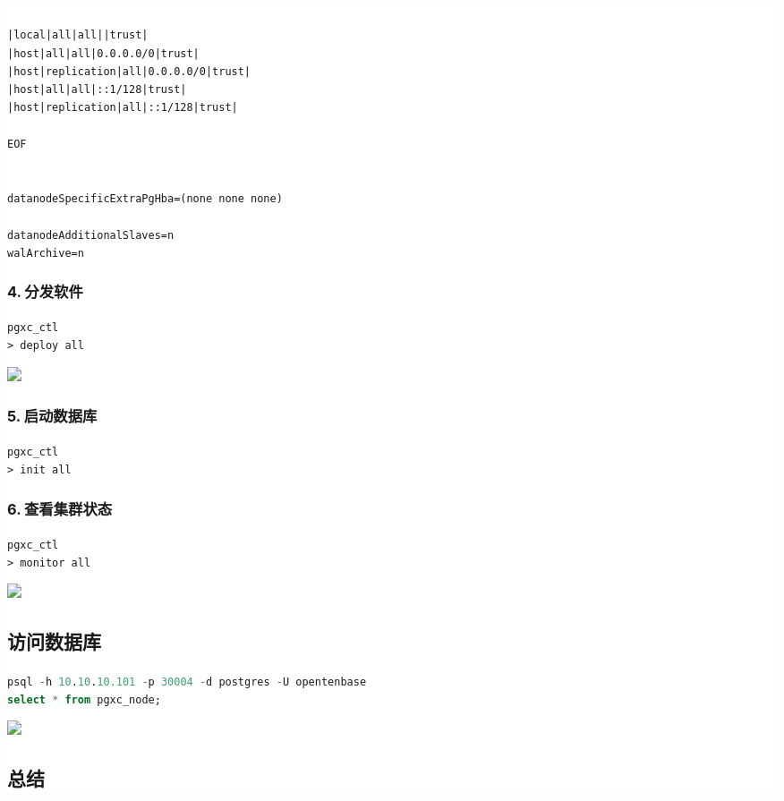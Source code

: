 ```
  
|local|all|all||trust|
|host|all|all|0.0.0.0/0|trust|
|host|replication|all|0.0.0.0/0|trust|
|host|all|all|::1/128|trust|
|host|replication|all|::1/128|trust|
  
EOF  
  
  
datanodeSpecificExtraPgHba=(none none none)  
  
datanodeAdditionalSlaves=n  
walArchive=n  
```  

### **4.** **分发软件**

```
pgxc_ctl  
> deploy all  
``` 

<img src=../images/news-post-12-4.png class="img-fluid" /><br/>

### **5\.** **启动数据库**

```
pgxc_ctl  
> init all  
``` 

### **6\.** **查看集群状态**

```
pgxc_ctl  
> monitor all  
``` 

<img src=../images/news-post-12-5.png class="img-fluid" /><br/>

**访问数据库**
---------

```sql
psql -h 10.10.10.101 -p 30004 -d postgres -U opentenbase
select * from pgxc_node;
```

<img src=../images/news-post-12-6.png class="img-fluid" /><br/>

**总结**
------
